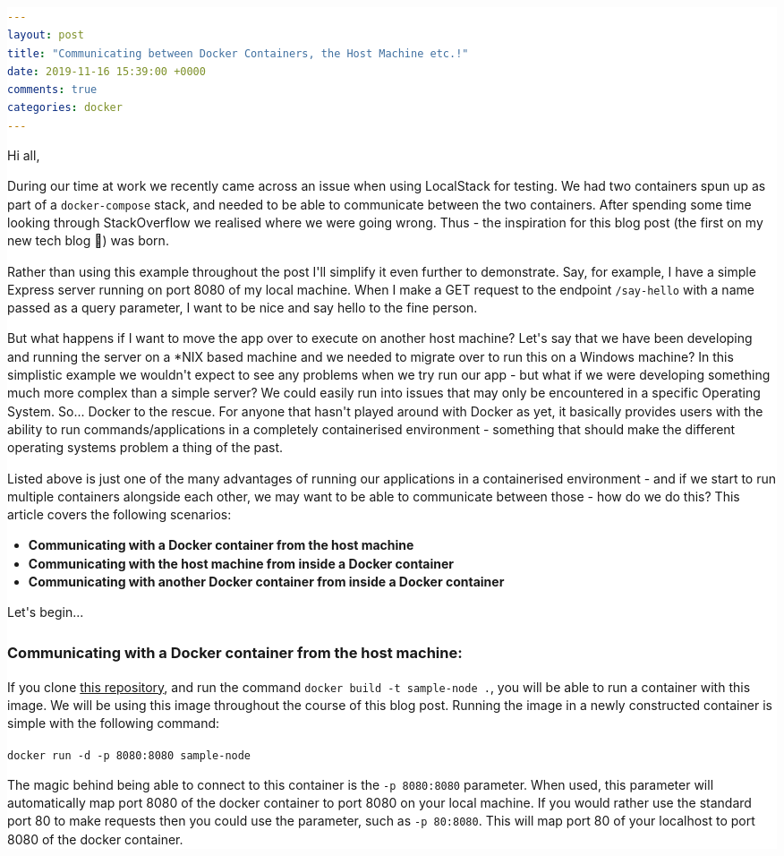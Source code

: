 ```yaml
---
layout: post
title: "Communicating between Docker Containers, the Host Machine etc.!"
date: 2019-11-16 15:39:00 +0000
comments: true
categories: docker
---
```

Hi all,

During our time at work we recently came across an issue when using LocalStack for testing. We had two containers spun up as part of a `docker-compose` stack, and needed to be able to communicate between the two containers. After spending some time looking through StackOverflow we realised where we were going wrong. Thus - the inspiration for this blog post (the first on my new tech blog 🎉) was born.

Rather than using this example throughout the post I'll simplify it even further to demonstrate. Say, for example, I have a simple Express server running on port 8080 of my local machine. When I make a GET request to the endpoint `/say-hello` with a name passed as a query parameter, I want to be nice and say hello to the fine person.

But what happens if I want to move the app over to execute on another host machine? Let's say that we have been developing and running the server on a *NIX based machine and we needed to migrate over to run this on a Windows machine? In this simplistic example we wouldn't expect to see any problems when we try run our app - but what if we were developing something much more complex than a simple server? We could easily run into issues that may only be encountered in a specific Operating System. So... Docker to the rescue. For anyone that hasn't played around with Docker as yet, it basically provides users with the ability to run commands/applications in a completely containerised environment - something that should make the different operating systems problem a thing of the past.

Listed above is just one of the many advantages of running our applications in a containerised environment - and if we start to run multiple containers alongside each other, we may want to be able to communicate between those - how do we do this? This article covers the following scenarios:

- **Communicating with a Docker container from the host machine**
- **Communicating with the host machine from inside a Docker container**
- **Communicating with another Docker container from inside a Docker container**

Let's begin...

### **Communicating with a Docker container from the host machine:**

If you clone [this repository](https://github.com/jamiemcl001/say-hello-server), and run the command `docker build -t sample-node .`, you will be able to run a container with this image. We will be using this image throughout the course of this blog post. Running the image in a newly constructed container is simple with the following command:

```shell
docker run -d -p 8080:8080 sample-node
```

The magic behind being able to connect to this container is the `-p 8080:8080` parameter. When used, this parameter will automatically map port 8080 of the docker container to port 8080 on your local machine. If you would rather use the standard port 80 to make requests then you could use the parameter, such as `-p 80:8080`. This will map port 80 of your localhost to port 8080 of the docker container.
